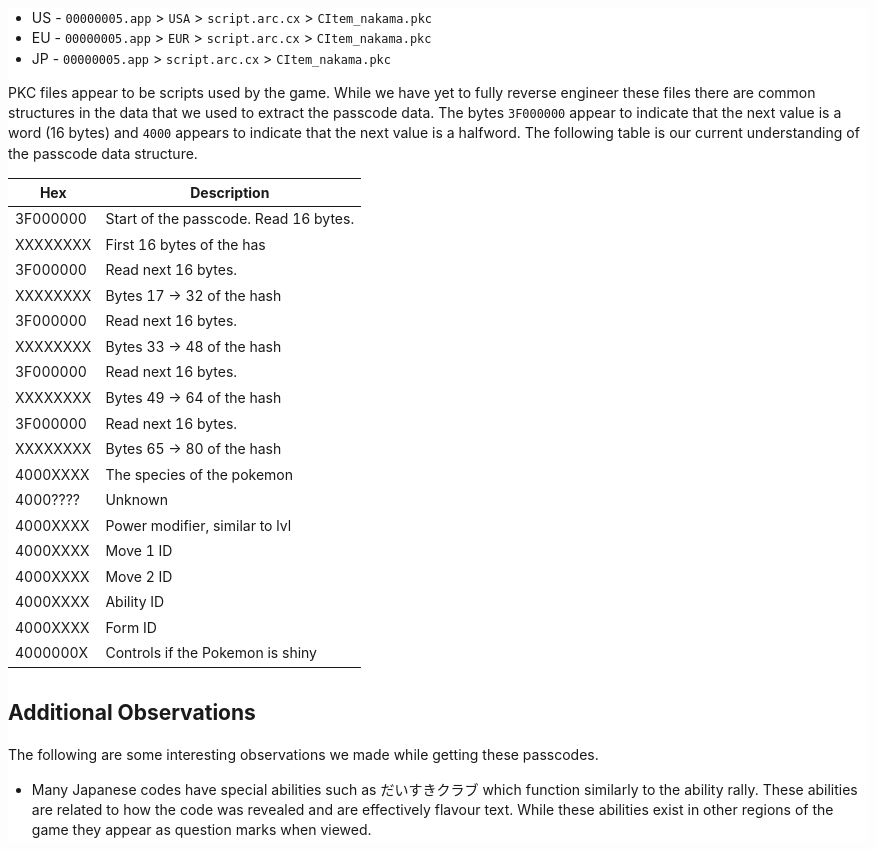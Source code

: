- US - `00000005.app` > `USA` > `script.arc.cx` > `CItem_nakama.pkc`
- EU - `00000005.app` > `EUR` > `script.arc.cx` > `CItem_nakama.pkc`
- JP - `00000005.app` > `script.arc.cx` > `CItem_nakama.pkc`

PKC files appear to be scripts used by the game. While we have yet to fully reverse engineer these files there are common structures in the data that we used to extract the passcode data. The bytes `3F000000` appear to indicate that the next value is a word (16 bytes) and `4000` appears to indicate that the next value is a halfword. The following table is our current understanding of the passcode data structure.

| Hex      | Description                           |
|----------|---------------------------------------|
| 3F000000 | Start of the passcode. Read 16 bytes. |
| XXXXXXXX | First 16 bytes of the has             |
| 3F000000 | Read next 16 bytes.                   |
| XXXXXXXX | Bytes 17 -> 32 of the hash            |
| 3F000000 | Read next 16 bytes.                   |
| XXXXXXXX | Bytes 33 -> 48 of the hash            |
| 3F000000 | Read next 16 bytes.                   |
| XXXXXXXX | Bytes 49 ->  64 of the hash           |
| 3F000000 | Read next 16 bytes.                   |
| XXXXXXXX | Bytes 65 ->  80 of the hash           |
| 4000XXXX | The species of the pokemon            |
| 4000???? | Unknown                               |
| 4000XXXX | Power modifier, similar to lvl        |
| 4000XXXX | Move 1 ID                             |
| 4000XXXX | Move 2 ID                             |
| 4000XXXX | Ability ID                            |
| 4000XXXX | Form ID                               |
| 4000000X | Controls if the Pokemon is shiny      |

## Additional Observations

The following are some interesting observations we made while getting these passcodes.

- Many Japanese codes have special abilities such as だいすきクラブ which function similarly to the ability rally. These abilities are related to how the code was revealed and are effectively flavour text. While these abilities exist in other regions of the game they appear as question marks when viewed.
